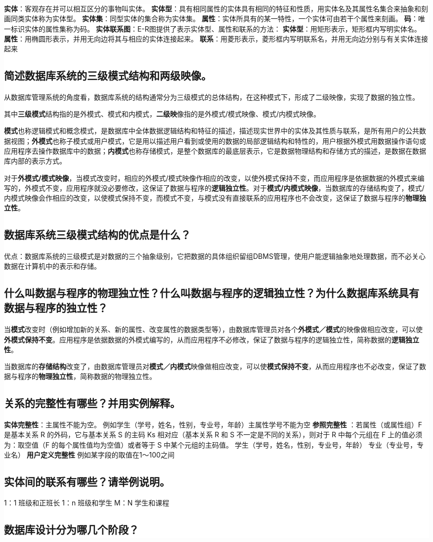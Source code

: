 **实体**：客观存在并可以相互区分的事物叫实体。
**实体型**：具有相同属性的实体具有相同的特征和性质，用实体名及其属性名集合来抽象和刻画同类实体称为实体型。
**实体集**：同型实体的集合称为实体集。
**属性**：实体所具有的某一特性，一个实体可由若干个属性来刻画。
**码**：唯一标识实体的属性集称为码。
**实体联系图**：E-R图提供了表示实体型、属性和联系的方法：
**实体型**：用矩形表示，矩形框内写明实体名。
**属性**：用椭圆形表示，并用无向边将其与相应的实体连接起来。
**联系**：用菱形表示，菱形框内写明联系名，并用无向边分别与有关实体连接起来

## 简述数据库系统的三级模式结构和两级映像。

从数据库管理系统的角度看，数据库系统的结构通常分为三级模式的总体结构，在这种模式下，形成了二级映像，实现了数据的独立性。

其中**三级模式**结构指的是外模式、模式和内模式，**二级映**像指的是外模式/模式映像、模式/内模式映像。

**模式**也称逻辑模式和概念模式，是数据库中全体数据逻辑结构和特征的描述，描述现实世界中的实体及其性质与联系，是所有用户的公共数据视图；**外模式**也称子模式或用户模式，它是用以描述用户看到或使用的数据的局部逻辑结构和特性的，用户根据外模式用数据操作语句或应用程序去操作数据库中的数据；**内模式**也称存储模式，是整个数据库的最底层表示，它是数据物理结构和存储方式的描述，是数据在数据库内部的表示方式。

对于**外模式/模式映像**，当模式改变时，相应的外模式/模式映像作相应的改变，以使外模式保持不变，而应用程序是依据数据的外模式来编写的，外模式不变，应用程序就没必要修改，这保证了数据与程序的**逻辑独立性**。对于**模式/内模式映像**，当数据库的存储结构变了，模式/内模式映像会作相应的改变，以使模式保持不变，而模式不变，与模式没有直接联系的应用程序也不会改变，这保证了数据与程序的**物理独立性**。

## 数据库系统三级模式结构的优点是什么？

优点：数据库系统的三级模式是对数据的三个抽象级别，它把数据的具体组织留组DBMS管理，使用户能逻辑抽象地处理数据，而不必关心数据在计算机中的表示和存储。

## 什么叫数据与程序的物理独立性？什么叫数据与程序的逻辑独立性？为什么数据库系统具有数据与程序的独立性？

当**模式**改变时（例如增加新的关系、新的属性、改变属性的数据类型等），由数据库管理员对各个**外模式／模式**的映像做相应改变，可以使**外模式保持不变**。应用程序是依据数据的外模式编写的，从而应用程序不必修改，保证了数据与程序的逻辑独立性，简称数据的**逻辑独立性**。

当数据库的**存储结构**改变了，由数据库管理员对**模式／内模式**映像做相应改变，可以使**模式保持不变**，从而应用程序也不必改变，保证了数据与程序的**物理独立性**，简称数据的物理独立性。

## 关系的完整性有哪些？并用实例解释。

**实体完整性**：主属性不能为空。
例如学生（学号，姓名，性别，专业号，年龄）主属性学号不能为空
**参照完整性** ：若属性（或属性组）F 是基本关系 R 的外码，它与基本关系 S 的主码 Ks 相对应（基本关系 R 和 S 不一定是不同的关系），则对于 R 中每个元组在 F 上的值必须为：取空值（F 的每个属性值均为空值）或者等于 S 中某个元组的主码值。
学生（学号，姓名，性别，专业号，年龄）
专业（专业号，专业名）
**用户定义完整性**  例如某字段的取值在1～100之间

## 实体间的联系有哪些？请举例说明。

1：1  班级和正班长
1：n  班级和学生
M：N  学生和课程

## 数据库设计分为哪几个阶段？
